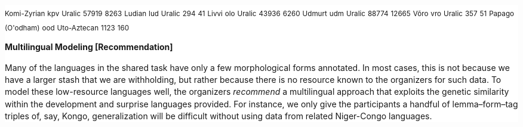   <tr>
    <td><sub>Komi-Zyrian</sub></td>
    <td><sub>kpv</sub></td>
    <td><sub>Uralic</sub></td>
    <td><sub>57919</sub></td>
    <td><sub>8263</sub></td>
  </tr>
  <tr>
    <td><sub>Ludian</sub></td>
    <td><sub>lud</sub></td>
    <td><sub>Uralic</sub></td>
    <td><sub>294</sub></td>
    <td><sub>41</sub></td>
  </tr>
  <tr>
    <td><sub>Livvi</sub></td>
    <td><sub>olo</sub></td>
    <td><sub>Uralic</sub></td>
    <td><sub>43936</sub></td>
    <td><sub>6260</sub></td>
  </tr>
  <tr>
    <td><sub>Udmurt</sub></td>
    <td><sub>udm</sub></td>
    <td><sub>Uralic</sub></td>
    <td><sub>88774</sub></td>
    <td><sub>12665</sub></td>
  </tr>
  <tr>
    <td><sub>Võro</sub></td>
    <td><sub>vro</sub></td>
    <td><sub>Uralic</sub></td>
    <td><sub>357</sub></td>
    <td><sub>51</sub></td>
  </tr>
  <tr>
    <td><sub>Papago (O'odham)</sub></td>
    <td><sub>ood</sub></td>
    <td><sub>Uto-Aztecan</sub></td>
    <td><sub>1123</sub></td>
    <td><sub>160</sub></td>
  </tr>
</table>


**Multilingual Modeling [Recommendation]**

Many of the languages in the shared task have only a few morphological forms annotated. In most cases, this is not because we have a larger stash that we are withholding, but rather because there is no resource known to the organizers for such data. To model these low-resource languages well, the organizers *recommend* a multilingual approach that exploits the genetic similarity within the development and surprise languages provided. For instance, we only give the participants a handful of lemma–form–tag triples of, say, Kongo, generalization will be difficult without using data from related Niger-Congo languages. 
